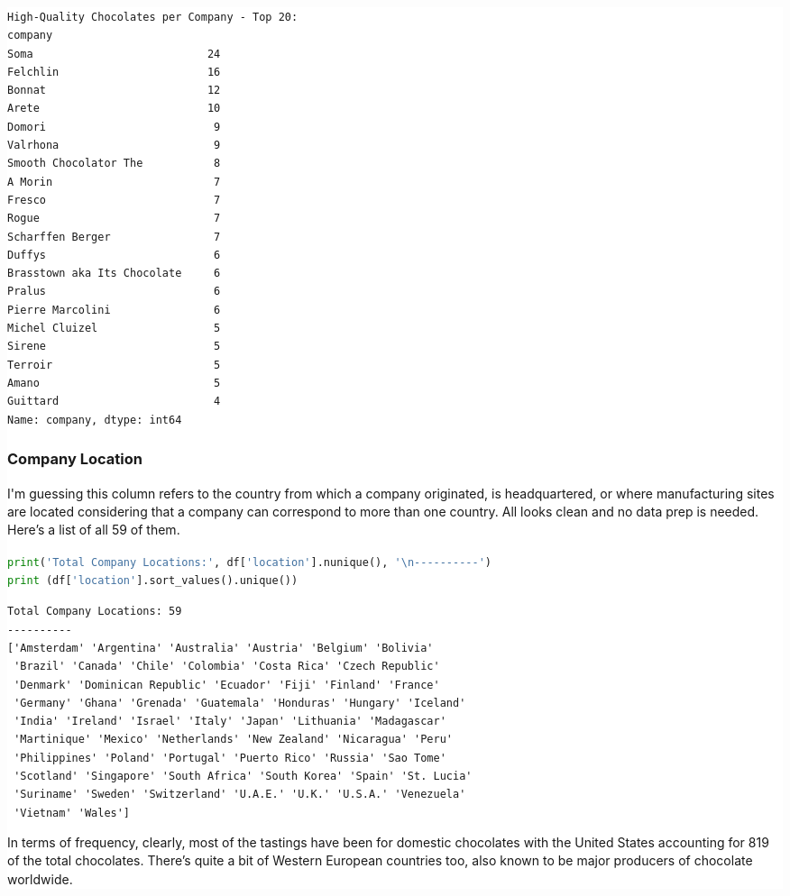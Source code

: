     High-Quality Chocolates per Company - Top 20:
    company
    Soma                           24
    Felchlin                       16
    Bonnat                         12
    Arete                          10
    Domori                          9
    Valrhona                        9
    Smooth Chocolator The           8
    A Morin                         7
    Fresco                          7
    Rogue                           7
    Scharffen Berger                7
    Duffys                          6
    Brasstown aka Its Chocolate     6
    Pralus                          6
    Pierre Marcolini                6
    Michel Cluizel                  5
    Sirene                          5
    Terroir                         5
    Amano                           5
    Guittard                        4
    Name: company, dtype: int64
    



### Company Location    
I'm guessing this column refers to the country from which a company originated, is headquartered, or where manufacturing sites are located considering that a company can correspond to more than one country. All looks clean and no data prep is needed. Here’s a list of all 59 of them. 


```python
print('Total Company Locations:', df['location'].nunique(), '\n----------')
print (df['location'].sort_values().unique())
```

    Total Company Locations: 59 
    ----------
    ['Amsterdam' 'Argentina' 'Australia' 'Austria' 'Belgium' 'Bolivia'
     'Brazil' 'Canada' 'Chile' 'Colombia' 'Costa Rica' 'Czech Republic'
     'Denmark' 'Dominican Republic' 'Ecuador' 'Fiji' 'Finland' 'France'
     'Germany' 'Ghana' 'Grenada' 'Guatemala' 'Honduras' 'Hungary' 'Iceland'
     'India' 'Ireland' 'Israel' 'Italy' 'Japan' 'Lithuania' 'Madagascar'
     'Martinique' 'Mexico' 'Netherlands' 'New Zealand' 'Nicaragua' 'Peru'
     'Philippines' 'Poland' 'Portugal' 'Puerto Rico' 'Russia' 'Sao Tome'
     'Scotland' 'Singapore' 'South Africa' 'South Korea' 'Spain' 'St. Lucia'
     'Suriname' 'Sweden' 'Switzerland' 'U.A.E.' 'U.K.' 'U.S.A.' 'Venezuela'
     'Vietnam' 'Wales']
    

In terms of frequency, clearly, most of the tastings have been for domestic chocolates with the United States accounting for 819 of the total chocolates. There’s quite a bit of Western European countries too, also known to be major producers of chocolate worldwide.

